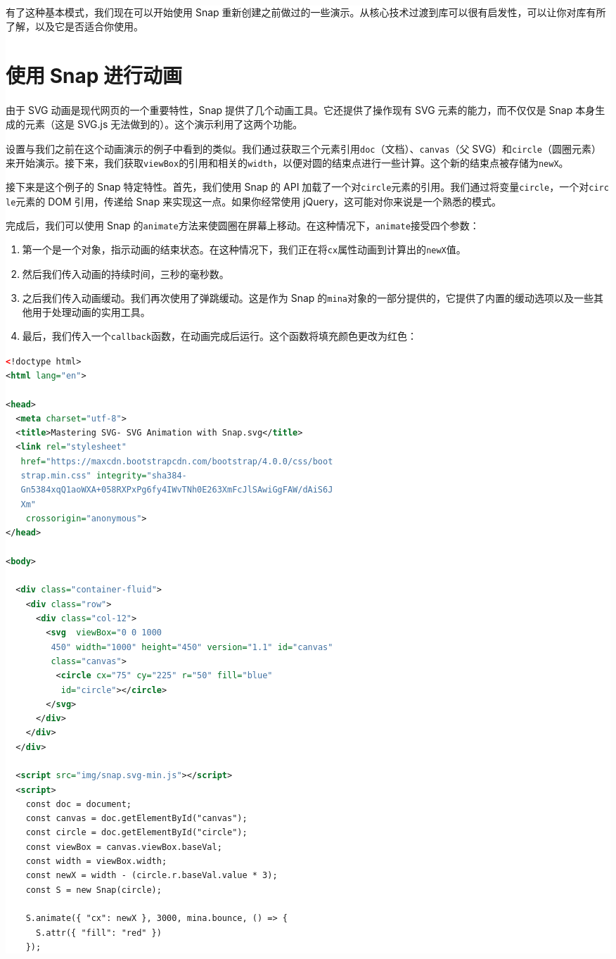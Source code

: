 
有了这种基本模式，我们现在可以开始使用 Snap 重新创建之前做过的一些演示。从核心技术过渡到库可以很有启发性，可以让你对库有所了解，以及它是否适合你使用。

# 使用 Snap 进行动画

由于 SVG 动画是现代网页的一个重要特性，Snap 提供了几个动画工具。它还提供了操作现有 SVG 元素的能力，而不仅仅是 Snap 本身生成的元素（这是 SVG.js 无法做到的）。这个演示利用了这两个功能。

设置与我们之前在这个动画演示的例子中看到的类似。我们通过获取三个元素引用`doc`（文档）、`canvas`（父 SVG）和`circle`（圆圈元素）来开始演示。接下来，我们获取`viewBox`的引用和相关的`width`，以便对圆的结束点进行一些计算。这个新的结束点被存储为`newX`。

接下来是这个例子的 Snap 特定特性。首先，我们使用 Snap 的 API 加载了一个对`circle`元素的引用。我们通过将变量`circle`，一个对`circle`元素的 DOM 引用，传递给 Snap 来实现这一点。如果你经常使用 jQuery，这可能对你来说是一个熟悉的模式。

完成后，我们可以使用 Snap 的`animate`方法来使圆圈在屏幕上移动。在这种情况下，`animate`接受四个参数：

1.  第一个是一个对象，指示动画的结束状态。在这种情况下，我们正在将`cx`属性动画到计算出的`newX`值。

1.  然后我们传入动画的持续时间，三秒的毫秒数。

1.  之后我们传入动画缓动。我们再次使用了弹跳缓动。这是作为 Snap 的`mina`对象的一部分提供的，它提供了内置的缓动选项以及一些其他用于处理动画的实用工具。

1.  最后，我们传入一个`callback`函数，在动画完成后运行。这个函数将填充颜色更改为红色：

```xml
<!doctype html>
<html lang="en">

<head>
  <meta charset="utf-8">
  <title>Mastering SVG- SVG Animation with Snap.svg</title>
  <link rel="stylesheet" 
   href="https://maxcdn.bootstrapcdn.com/bootstrap/4.0.0/css/boot
   strap.min.css" integrity="sha384-
   Gn5384xqQ1aoWXA+058RXPxPg6fy4IWvTNh0E263XmFcJlSAwiGgFAW/dAiS6J
   Xm"
    crossorigin="anonymous">
</head>

<body>

  <div class="container-fluid">
    <div class="row">
      <div class="col-12">
        <svg  viewBox="0 0 1000
         450" width="1000" height="450" version="1.1" id="canvas"
         class="canvas">
          <circle cx="75" cy="225" r="50" fill="blue" 
           id="circle"></circle>
        </svg>
      </div>
    </div>
  </div>

  <script src="img/snap.svg-min.js"></script>
  <script>
    const doc = document;
    const canvas = doc.getElementById("canvas");
    const circle = doc.getElementById("circle");
    const viewBox = canvas.viewBox.baseVal;
    const width = viewBox.width;
    const newX = width - (circle.r.baseVal.value * 3);
    const S = new Snap(circle);

    S.animate({ "cx": newX }, 3000, mina.bounce, () => {
      S.attr({ "fill": "red" })
    });
```